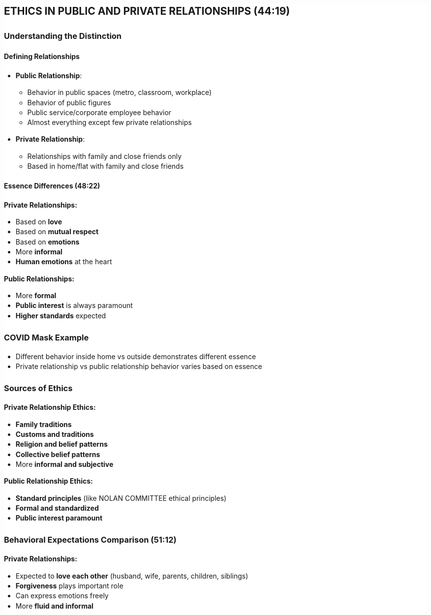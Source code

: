 ## ETHICS IN PUBLIC AND PRIVATE RELATIONSHIPS (44:19)

### Understanding the Distinction

#### Defining Relationships

- **Public Relationship**: 
  - Behavior in public spaces (metro, classroom, workplace)
  - Behavior of public figures
  - Public service/corporate employee behavior
  - Almost everything except few private relationships

- **Private Relationship**: 
  - Relationships with family and close friends only
  - Based in home/flat with family and close friends

#### Essence Differences (48:22)

**Private Relationships:**
- Based on **love**
- Based on **mutual respect** 
- Based on **emotions**
- More **informal**
- **Human emotions** at the heart

**Public Relationships:**
- More **formal**
- **Public interest** is always paramount
- **Higher standards** expected

### COVID Mask Example

- Different behavior inside home vs outside demonstrates different essence
- Private relationship vs public relationship behavior varies based on essence

### Sources of Ethics

**Private Relationship Ethics:**
- **Family traditions**
- **Customs and traditions**
- **Religion and belief patterns**
- **Collective belief patterns**
- More **informal and subjective**

**Public Relationship Ethics:**
- **Standard principles** (like NOLAN COMMITTEE ethical principles)
- **Formal and standardized**
- **Public interest paramount**

### Behavioral Expectations Comparison (51:12)

**Private Relationships:**
- Expected to **love each other** (husband, wife, parents, children, siblings)
- **Forgiveness** plays important role
- Can express emotions freely
- More **fluid and informal**
